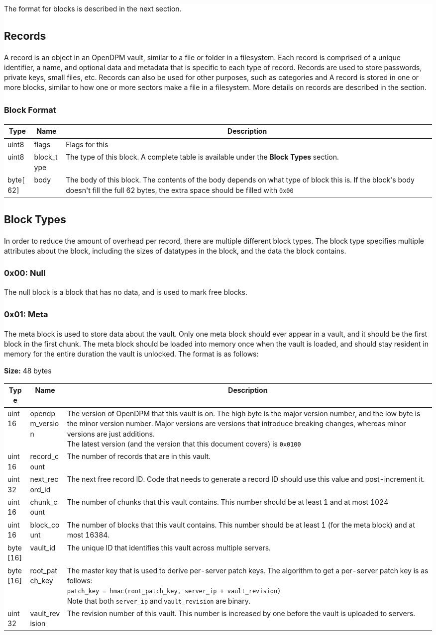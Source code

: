 The format for blocks is described in the next section.

## Records

A record is an object in an OpenDPM vault, similar to a file or folder in a filesystem. Each record is comprised of a unique identifier, a name, and optional data and metadata that is specific to each type of record. Records are used to store passwords, private keys, small files, etc. Records can also be used for other purposes, such as categories and  A record is stored in one or more blocks, similar to how one or more sectors make a file in a filesystem. More details on records are described in the section.

### Block Format

| Type     | Name       | Description                                                  |
| -------- | ---------- | ------------------------------------------------------------ |
| uint8    | flags      | Flags for this                                               |
| uint8    | block_type | The type of this block. A complete table is available under the **Block Types** section. |
| byte[62] | body       | The body of this block. The contents of the body depends on what type of block this is. If the block's body doesn't fill the full 62 bytes, the extra space should be filled with `0x00` |

## Block Types

In order to reduce the amount of overhead per record, there are multiple different block types. The block type specifies multiple attributes about the block, including the sizes of datatypes in the block, and the data the block contains. 

### 0x00: Null

The null block is a block that has no data, and is used to mark free blocks.

### 0x01: Meta 

The meta block is used to store data about the vault. Only one meta block should ever appear in a vault, and it should be the first block in the first chunk. The meta block should be loaded into memory once when the vault is loaded, and should stay resident in memory for the entire duration the vault is unlocked. The format is as follows:

**Size:** 48 bytes

| Type     | Name            | Description                                                  |
| -------- | --------------- | ------------------------------------------------------------ |
| uint16   | opendpm_version | The version of OpenDPM that this vault is on. The high byte is the major version number, and the low byte is the minor version number. Major versions are versions that introduce breaking changes, whereas minor versions are just additions.<br />The latest version (and the version that this document covers) is `0x0100` |
| uint16   | record_count    | The number of records that are in this vault.                |
| uint32   | next_record_id  | The next free record ID. Code that needs to generate a record ID should use this value and post-increment it. |
| uint16   | chunk_count     | The number of chunks that this vault contains. This number should be at least 1 and at most 1024 |
| uint16   | block_count     | The number of blocks that this vault contains. This number should be at least 1 (for the meta block) and at most 16384. |
| byte[16] | vault_id        | The unique ID that identifies this vault across multiple servers. |
| byte[16] | root_patch_key  | The master key that is used to derive per-server patch keys. The algorithm to get a per-server patch key is as follows:<br />`patch_key = hmac(root_patch_key, server_ip + vault_revision)`<br />Note that both `server_ip` and `vault_revision` are binary. |
| uint32   | vault_revision  | The revision number of this vault. This number is increased by one before the vault is uploaded to servers. |

